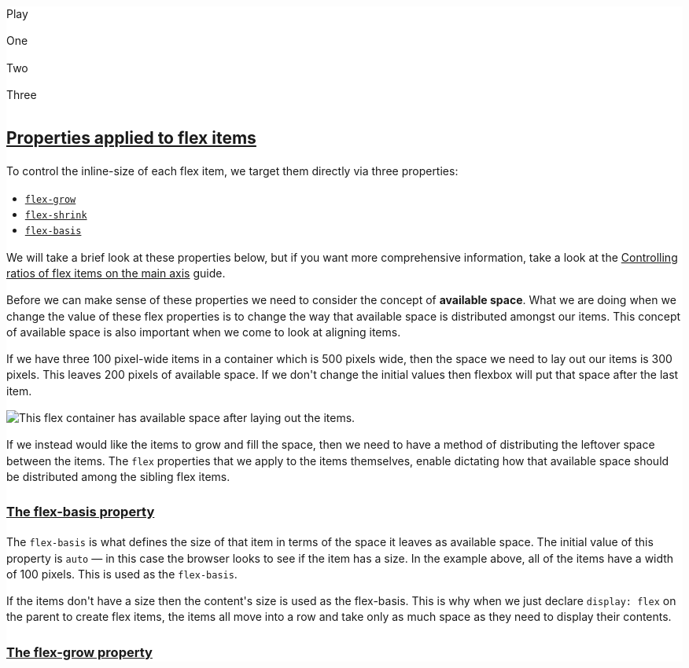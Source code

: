 Play

One

Two

Three

## [Properties applied to flex items](https://developer.mozilla.org/en-US/docs/Web/CSS/CSS_flexible_box_layout/Basic_concepts_of_flexbox\#properties_applied_to_flex_items)

To control the inline-size of each flex item, we target them directly via three properties:

- [`flex-grow`](https://developer.mozilla.org/en-US/docs/Web/CSS/flex-grow)
- [`flex-shrink`](https://developer.mozilla.org/en-US/docs/Web/CSS/flex-shrink)
- [`flex-basis`](https://developer.mozilla.org/en-US/docs/Web/CSS/flex-basis)

We will take a brief look at these properties below, but if you want more comprehensive information, take a look at the [Controlling ratios of flex items on the main axis](https://developer.mozilla.org/en-US/docs/Web/CSS/CSS_flexible_box_layout/Controlling_ratios_of_flex_items_along_the_main_axis) guide.

Before we can make sense of these properties we need to consider the concept of **available space**. What we are doing when we change the value of these flex properties is to change the way that available space is distributed amongst our items. This concept of available space is also important when we come to look at aligning items.

If we have three 100 pixel-wide items in a container which is 500 pixels wide, then the space we need to lay out our items is 300 pixels. This leaves 200 pixels of available space. If we don't change the initial values then flexbox will put that space after the last item.

![This flex container has available space after laying out the items.](https://developer.mozilla.org/en-US/docs/Web/CSS/CSS_flexible_box_layout/Basic_concepts_of_flexbox/basics7.svg)

If we instead would like the items to grow and fill the space, then we need to have a method of distributing the leftover space between the items. The `flex` properties that we apply to the items themselves, enable dictating how that available space should be distributed among the sibling flex items.

### [The flex-basis property](https://developer.mozilla.org/en-US/docs/Web/CSS/CSS_flexible_box_layout/Basic_concepts_of_flexbox\#the_flex-basis_property)

The `flex-basis` is what defines the size of that item in terms of the space it leaves as available space. The initial value of this property is `auto` — in this case the browser looks to see if the item has a size. In the example above, all of the items have a width of 100 pixels. This is used as the `flex-basis`.

If the items don't have a size then the content's size is used as the flex-basis. This is why when we just declare `display: flex` on the parent to create flex items, the items all move into a row and take only as much space as they need to display their contents.

### [The flex-grow property](https://developer.mozilla.org/en-US/docs/Web/CSS/CSS_flexible_box_layout/Basic_concepts_of_flexbox\#the_flex-grow_property)
